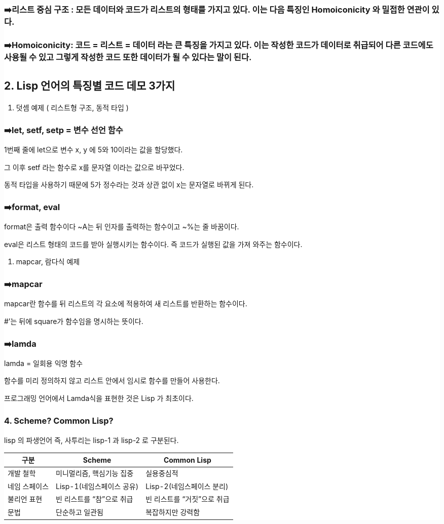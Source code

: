 ### ➡️리스트 중심 구조 : 모든 데이터와 코드가 리스트의 형태를 가지고 있다. 이는 다음 특징인 Homoiconicity 와 밀접한 연관이 있다.

### ➡️Homoiconicity: 코드 = 리스트 = 데이터 라는 큰 특징을 가지고 있다. 이는 작성한 코드가 데이터로 취급되어 다른 코드에도 사용될 수 있고 그렇게 작성한 코드 또한 데이터가 될 수 있다는 말이 된다.

## 2. Lisp 언어의 특징별 코드 데모 3가지

1. 덧셈 예제 ( 리스트형 구조, 동적 타입 )

### ➡️let, setf, setp = 변수 선언 함수

1번째 줄에 let으로 변수 x, y 에 5와 10이라는 값을 할당했다.

그 이후 setf 라는 함수로 x를 문자열 이라는 값으로 바꾸었다.

동적 타입을 사용하기 때문에 5가 정수라는 것과 상관 없이 x는 문자열로 바뀌게 된다.

### ➡️format, eval

format은 출력 함수이다 ~A는 뒤 인자를 출력하는 함수이고  ~%는 줄 바꿈이다.

eval은 리스트 형태의 코드를 받아 실행시키는 함수이다. 즉 코드가 실행된 값을 가져 와주는 함수이다.

1. mapcar, 람다식 예제

### ➡️mapcar

mapcar란 함수를 뒤 리스트의 각 요소에 적용하여 새 리스트를 반환하는 함수이다.

#’는 뒤에 square가 함수임을 명시하는 뜻이다.

### ➡️lamda

lamda = 일회용 익명 함수

함수를 미리 정의하지 않고 리스트 안에서 임시로 함수를 만들어 사용한다.

프로그래밍 언어에서 Lamda식을 표현한 것은 Lisp 가 최초이다.

### 4. Scheme? Common Lisp?

lisp 의 파생언어 즉, 사투리는 lisp-1 과 lisp-2 로 구분된다.

| 구분 | Scheme | Common Lisp |
| --- | --- | --- |
| 개발 철학 | 미니멀리즘, 핵심기능 집중 | 실용중심적 |
| 네임 스페이스 | Lisp-1(네임스페이스 공유) | Lisp-2(네임스페이스 분리) |
| 불리언 표현 | 빈 리스트를 “참”으로 취급 | 빈 리스트를 “거짓”으로 취급 |
| 문법 | 단순하고 일관됨 | 복잡하지만 강력함 |
